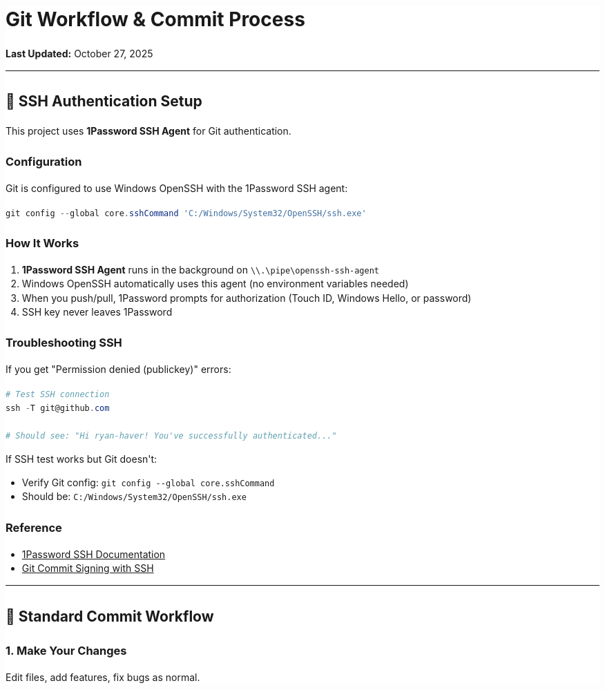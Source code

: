 # Git Workflow & Commit Process

**Last Updated:** October 27, 2025

---

## 🔐 SSH Authentication Setup

This project uses **1Password SSH Agent** for Git authentication.

### Configuration

Git is configured to use Windows OpenSSH with the 1Password SSH agent:

```powershell
git config --global core.sshCommand 'C:/Windows/System32/OpenSSH/ssh.exe'
```

### How It Works

1. **1Password SSH Agent** runs in the background on `\\.\pipe\openssh-ssh-agent`
2. Windows OpenSSH automatically uses this agent (no environment variables needed)
3. When you push/pull, 1Password prompts for authorization (Touch ID, Windows Hello, or password)
4. SSH key never leaves 1Password

### Troubleshooting SSH

If you get "Permission denied (publickey)" errors:

```powershell
# Test SSH connection
ssh -T git@github.com

# Should see: "Hi ryan-haver! You've successfully authenticated..."
```

If SSH test works but Git doesn't:
- Verify Git config: `git config --global core.sshCommand`
- Should be: `C:/Windows/System32/OpenSSH/ssh.exe`

### Reference

- [1Password SSH Documentation](https://developer.1password.com/docs/ssh/)
- [Git Commit Signing with SSH](https://developer.1password.com/docs/ssh/git-commit-signing/)

---

## 📝 Standard Commit Workflow

### 1. Make Your Changes

Edit files, add features, fix bugs as normal.

